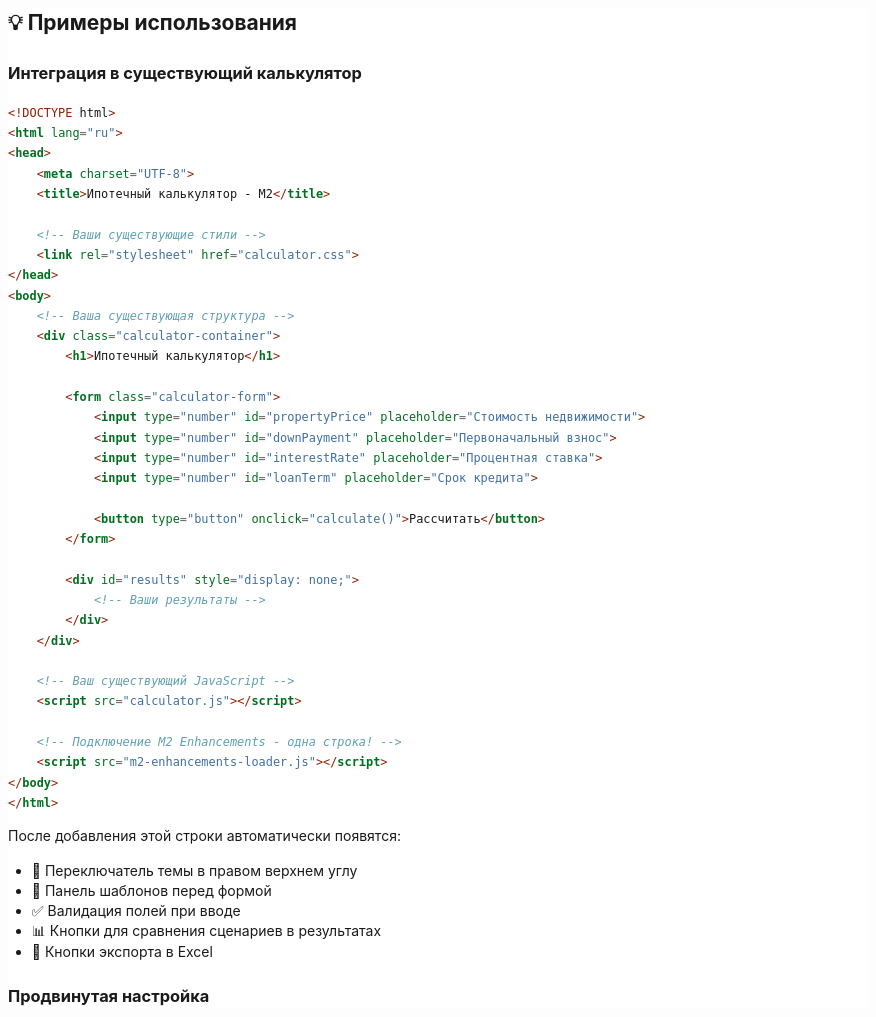 ## 💡 Примеры использования

### Интеграция в существующий калькулятор

```html
<!DOCTYPE html>
<html lang="ru">
<head>
    <meta charset="UTF-8">
    <title>Ипотечный калькулятор - М2</title>

    <!-- Ваши существующие стили -->
    <link rel="stylesheet" href="calculator.css">
</head>
<body>
    <!-- Ваша существующая структура -->
    <div class="calculator-container">
        <h1>Ипотечный калькулятор</h1>

        <form class="calculator-form">
            <input type="number" id="propertyPrice" placeholder="Стоимость недвижимости">
            <input type="number" id="downPayment" placeholder="Первоначальный взнос">
            <input type="number" id="interestRate" placeholder="Процентная ставка">
            <input type="number" id="loanTerm" placeholder="Срок кредита">

            <button type="button" onclick="calculate()">Рассчитать</button>
        </form>

        <div id="results" style="display: none;">
            <!-- Ваши результаты -->
        </div>
    </div>

    <!-- Ваш существующий JavaScript -->
    <script src="calculator.js"></script>

    <!-- Подключение M2 Enhancements - одна строка! -->
    <script src="m2-enhancements-loader.js"></script>
</body>
</html>
```

После добавления этой строки автоматически появятся:
- 🌙 Переключатель темы в правом верхнем углу
- 📄 Панель шаблонов перед формой
- ✅ Валидация полей при вводе
- 📊 Кнопки для сравнения сценариев в результатах
- 📑 Кнопки экспорта в Excel

### Продвинутая настройка
